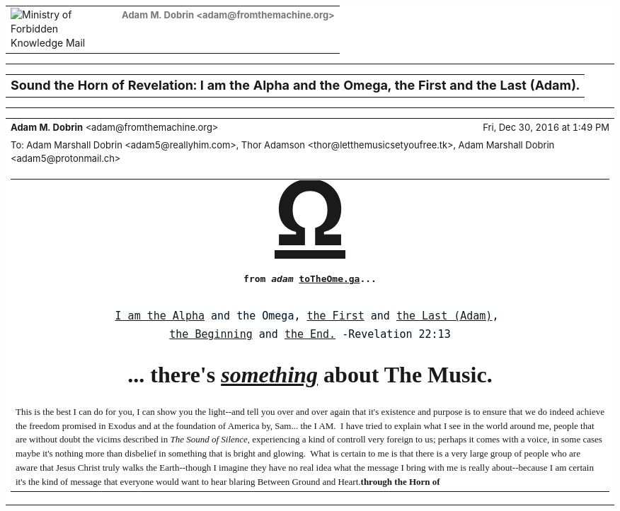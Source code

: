 <div class="bodycontainer"><table border="0" cellpadding="0" cellspacing="0" width="100%"><tbody><tr height="14px"><td width="143"><img alt="Ministry of Forbidden Knowledge Mail" class="logo" height="59" src="http://i.imgur.com/ofGoWhG.png" width="143"/></td><td align="right"><font color="#777" size="-1"><b>Adam M. Dobrin &lt;adam@fromthemachine.org&gt;</b></font></td></tr></tbody></table><hr/><div class="maincontent"><table border="0" cellpadding="0" cellspacing="0" width="100%"><tbody><tr><td><font size="+1"><b>Sound the Horn of Revelation: I am the Alpha and the Omega, the First and the Last (Adam).</b></font><br/></td></tr></tbody></table><hr/><table border="0" cellpadding="0" cellspacing="0" class="message" width="100%"><tbody><tr><td><font size="-1"><b>Adam M. Dobrin </b>&lt;adam@fromthemachine.org&gt;</font></td><td align="right"><font size="-1">Fri, Dec 30, 2016 at 1:49 PM</font></td></tr><tr><td colspan="2"><font class="recipient" size="-1"><div>To: Adam Marshall Dobrin &lt;adam5@reallyhim.com&gt;, Thor Adamson &lt;thor@letthemusicsetyoufree.tk&gt;, Adam Marshall Dobrin &lt;adam5@protonmail.ch&gt;</div></font></td></tr><tr><td colspan="2"><table border="0" cellpadding="12" cellspacing="0" width="100%"><tbody><tr><td><div style="overflow: hidden;"><font size="-1"><div dir="ltr"><div class="gmail_quote"><div dir="ltr"><div class="gmail_quote"><div dir="ltr"><div><p style="text-align:center;margin-bottom:0in;line-height:100%"><br/></p><p style="text-align:center;margin-bottom:0in;line-height:100%"><b style="font-size:96pt"><a data-saferedirecturl="https://www.google.com/url?hl=en&amp;q=http://totheome.ga&amp;source=gmail&amp;ust=1483215049727000&amp;usg=AFQjCNE-4obJC0fqAhfnkUxVq28QYGZK8w" href="http://bit.ly/2hAHPRB" target="_blank">Ω</a></b><br/></p><p style="text-align:center;margin-bottom:0in;line-height:100%"><b style="font-family:monospace,monospace"><br/></b></p><p style="text-align:center;margin-bottom:0in;line-height:100%"><b style="font-family:monospace,monospace">from <i>adam</i> <a data-saferedirecturl="https://www.google.com/url?hl=en&amp;q=http://toTheOme.ga&amp;source=gmail&amp;ust=1483215049727000&amp;usg=AFQjCNFnA43CUNreM3xtNknbTqFt-9dmwA" href="http://bit.ly/2hAHPRB" target="_blank">toTheOme.ga</a>...</b></p><p style="text-align:center;margin-bottom:0in;line-height:100%"><b style="font-family:monospace,monospace"><br/></b></p><p style="text-align:center;margin-bottom:0in;line-height:100%"><span style="color:rgb(0,19,32);font-size:15px;text-align:justify;background-color:rgb(253,254,255)"><font face="monospace, monospace"><a data-saferedirecturl="https://www.google.com/url?hl=en&amp;q=http://am.lamc.la&amp;source=gmail&amp;ust=1483215049727000&amp;usg=AFQjCNG-7DpEPzMfPJpCFaOy8ulxXIGnYA" href="http://bit.ly/2ibuwID" target="_blank">I am the Alpha</a> and the Omega, <a data-saferedirecturl="https://www.google.com/url?hl=en&amp;q=https://en.wikipedia.org/wiki/Adam_Kadmon&amp;source=gmail&amp;ust=1483215049727000&amp;usg=AFQjCNEFRmJCyzxb-xAUJH2B2cHpDPm01w" href="http://bit.ly/2hxsQ7w" target="_blank">the First</a> and <a data-saferedirecturl="https://www.google.com/url?hl=en&amp;q=https://en.wikipedia.org/wiki/Elyon&amp;source=gmail&amp;ust=1483215049727000&amp;usg=AFQjCNH73PIjXPL0xwCAvg9Gx2POo55MRw" href="http://bit.ly/2h2Le8l" target="_blank">the Last (Adam)</a>, </font></span></p><p style="text-align:center;margin-bottom:0in;line-height:100%"><font face="monospace, monospace"><span style="color:rgb(0,19,32);font-size:15px;text-align:justify;background-color:rgb(253,254,255)"><a data-saferedirecturl="https://www.google.com/url?hl=en&amp;q=http://genesis.lamc.la&amp;source=gmail&amp;ust=1483215049727000&amp;usg=AFQjCNHlrauoJT5aBdTyIJiRVRjcYxnWaQ" href="http://bit.ly/2iaae2d" target="_blank">the Beginning</a> and <a data-saferedirecturl="https://www.google.com/url?hl=en&amp;q=http://lamc.la/the_encl.html&amp;source=gmail&amp;ust=1483215049727000&amp;usg=AFQjCNH69U9JUjtNDJNeOeqvM_6ER8hqxw" href="http://bit.ly/2hxqDJp" target="_blank">the End.</a> -Revelation 22:13</span><span class="m_-170789276090124708gmail-p" style="line-height:13px;color:rgb(0,19,32);font-size:15px;text-align:justify;background-color:rgb(253,254,255)"><br/></span></font></p><p style="text-align:center;margin-bottom:0in;line-height:100%"><span style="color:rgb(0,19,32);font-family:arimo,arial,helvetica,sans-serif;font-size:15px;text-align:justify;background-color:rgb(253,254,255)"><br/></span></p></div><div style="text-align:center"><font face="times new roman, serif" size="6"><b>... there's <i><a data-saferedirecturl="https://www.google.com/url?hl=en&amp;q=https://www.youtube.com/watch?v%3DyOgHBMujTCw&amp;source=gmail&amp;ust=1483215049727000&amp;usg=AFQjCNGXiLqQL2MT3Xu4SkXTSUAvwkbc7A" href="http://bit.ly/2gZkJAk" target="_blank">something</a></i> about The Music.</b></font></div><div style="text-align:center"><br/></div><div style="text-align:left"><font face="times new roman, serif">This is the best I can do for you, I can show you the light--and tell you over and over again that it's existence and purpose is to ensure that we do indeed achieve the freedom promised in Exodus and at the foundation of America by, Sam... the I AM.  I have tried to explain what I see in the world around me, people that are without doubt the vicims described in <i>The Sound of Silence</i>, experiencing a kind of controll very foreign to us; perhaps it comes with a voice, in some cases maybe it's nothing more than disbelief in something that is bright and glowing.  What is certain to me is that there is a very large group of people who are aware that Jesus Christ truly walks the Earth--though I imagine they have no real idea what the message I bring with me is really about--because I am certain it's the kind of message that everyone would want to hear blaring Between Ground and Heart.</font><b style='font-family:"times new roman",serif'>through the Horn of